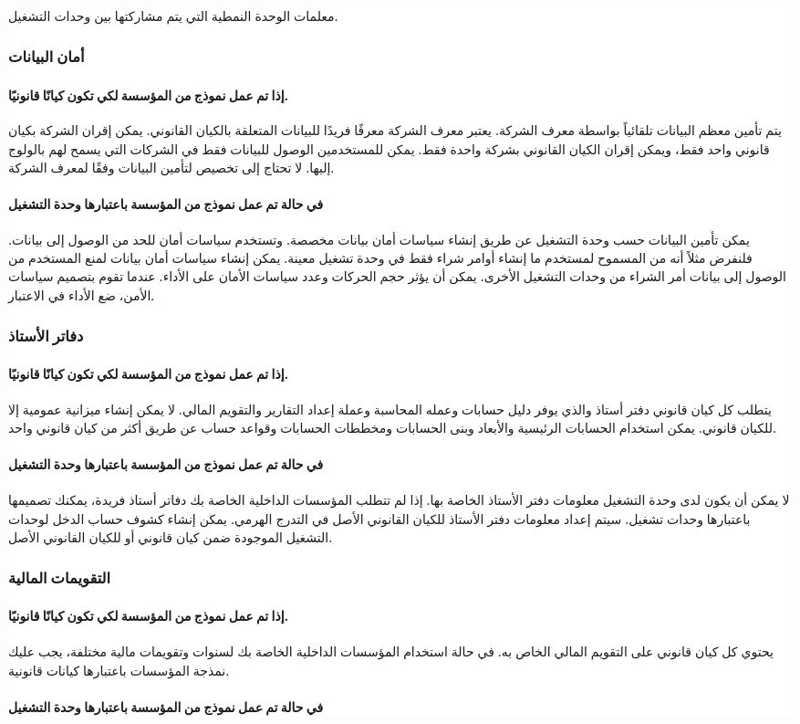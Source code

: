 معلمات الوحدة النمطية التي يتم مشاركتها بين وحدات التشغيل.

### <a name="data-security"></a>أمان البيانات

#### <a name="if-the-organization-is-modeled-as-a-legal-entity"></a>إذا تم عمل نموذج من المؤسسة لكي تكون كيانًا قانونيًا.

يتم تأمين معظم البيانات تلقائياً بواسطة معرف الشركة. يعتبر معرف الشركة معرفًا فريدًا للبيانات المتعلقة بالكيان القانوني. يمكن إقران الشركة بكيان قانوني واحد فقط، ويمكن إقران الكيان القانوني بشركة واحدة فقط. يمكن للمستخدمين الوصول للبيانات فقط في الشركات التي يسمح لهم بالولوج إليها. لا تحتاج إلى تخصيص لتأمين البيانات وفقًا لمعرف الشركة.

#### <a name="if-the-organization-is-modeled-as-an-operating-unit"></a>في حالة تم عمل نموذج من المؤسسة باعتبارها وحدة التشغيل

يمكن تأمين البيانات حسب وحدة التشغيل عن طريق إنشاء سياسات أمان بيانات مخصصة. وتستخدم سياسات أمان للحد من الوصول إلى بيانات. فلنفرض مثلاً أنه من المسموح لمستخدم ما إنشاء أوامر شراء فقط في وحدة تشغيل معينة. يمكن إنشاء سياسات أمان بيانات لمنع المستخدم من الوصول إلى بيانات أمر الشراء من وحدات التشغيل الأخرى. يمكن أن يؤثر حجم الحركات وعدد سياسات الأمان على الأداء. عندما تقوم بتصميم سياسات الأمن، ضع الأداء في الاعتبار.

### <a name="ledgers"></a>دفاتر الأستاذ

#### <a name="if-the-organization-is-modeled-as-a-legal-entity"></a>إذا تم عمل نموذج من المؤسسة لكي تكون كيانًا قانونيًا.

يتطلب كل كيان قانوني دفتر أستاذ والذي يوفر دليل حسابات وعمله المحاسبة وعملة إعداد التقارير والتقويم المالي. لا يمكن إنشاء ميزانية عمومية إلا للكيان قانوني. يمكن استخدام الحسابات الرئيسية والأبعاد وبنى الحسابات ومخططات الحسابات وقواعد حساب عن طريق أكثر من كيان قانوني واحد.

#### <a name="if-the-organization-is-modeled-as-an-operating-unit"></a>في حالة تم عمل نموذج من المؤسسة باعتبارها وحدة التشغيل

لا يمكن أن يكون لدى وحدة التشغيل معلومات دفتر الأستاذ الخاصة بها. إذا لم تتطلب المؤسسات الداخلية الخاصة بك دفاتر أستاذ فريدة، يمكنك تصميمها باعتبارها وحدات تشغيل. سيتم إعداد معلومات دفتر الأستاذ للكيان القانوني الأصل في التدرج الهرمي. يمكن إنشاء كشوف حساب الدخل لوحدات التشغيل الموجودة ضمن كيان قانوني أو للكيان القانوني الأصل.

### <a name="fiscal-calendars"></a>التقويمات المالية

#### <a name="if-the-organization-is-modeled-as-a-legal-entity"></a>إذا تم عمل نموذج من المؤسسة لكي تكون كيانًا قانونيًا.

يحتوي كل كيان قانوني على التقويم المالي الخاص به. في حالة استخدام المؤسسات الداخلية الخاصة بك لسنوات وتقويمات مالية مختلفة، يجب عليك نمذجة المؤسسات باعتبارها كيانات قانونية.

#### <a name="if-the-organization-is-modeled-as-an-operating-unit"></a>في حالة تم عمل نموذج من المؤسسة باعتبارها وحدة التشغيل
